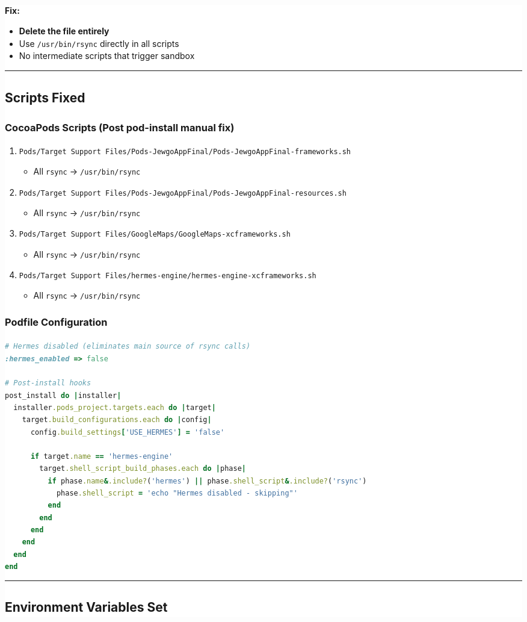 **Fix:**

- **Delete the file entirely**
- Use `/usr/bin/rsync` directly in all scripts
- No intermediate scripts that trigger sandbox

---

## Scripts Fixed

### CocoaPods Scripts (Post pod-install manual fix)

1. `Pods/Target Support Files/Pods-JewgoAppFinal/Pods-JewgoAppFinal-frameworks.sh`

   - All `rsync` → `/usr/bin/rsync`

2. `Pods/Target Support Files/Pods-JewgoAppFinal/Pods-JewgoAppFinal-resources.sh`

   - All `rsync` → `/usr/bin/rsync`

3. `Pods/Target Support Files/GoogleMaps/GoogleMaps-xcframeworks.sh`

   - All `rsync` → `/usr/bin/rsync`

4. `Pods/Target Support Files/hermes-engine/hermes-engine-xcframeworks.sh`
   - All `rsync` → `/usr/bin/rsync`

### Podfile Configuration

```ruby
# Hermes disabled (eliminates main source of rsync calls)
:hermes_enabled => false

# Post-install hooks
post_install do |installer|
  installer.pods_project.targets.each do |target|
    target.build_configurations.each do |config|
      config.build_settings['USE_HERMES'] = 'false'

      if target.name == 'hermes-engine'
        target.shell_script_build_phases.each do |phase|
          if phase.name&.include?('hermes') || phase.shell_script&.include?('rsync')
            phase.shell_script = 'echo "Hermes disabled - skipping"'
          end
        end
      end
    end
  end
end
```

---

## Environment Variables Set
